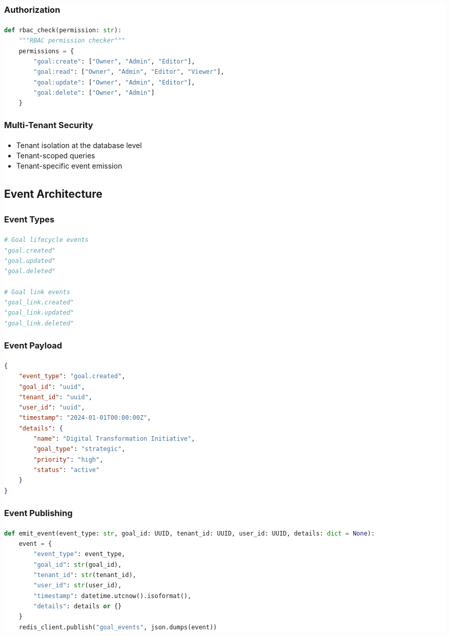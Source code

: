 ### Authorization
```python
def rbac_check(permission: str):
    """RBAC permission checker"""
    permissions = {
        "goal:create": ["Owner", "Admin", "Editor"],
        "goal:read": ["Owner", "Admin", "Editor", "Viewer"],
        "goal:update": ["Owner", "Admin", "Editor"],
        "goal:delete": ["Owner", "Admin"]
    }
```

### Multi-Tenant Security
- Tenant isolation at the database level
- Tenant-scoped queries
- Tenant-specific event emission

## Event Architecture

### Event Types
```python
# Goal lifecycle events
"goal.created"
"goal.updated"
"goal.deleted"

# Goal link events
"goal_link.created"
"goal_link.updated"
"goal_link.deleted"
```

### Event Payload
```json
{
    "event_type": "goal.created",
    "goal_id": "uuid",
    "tenant_id": "uuid",
    "user_id": "uuid",
    "timestamp": "2024-01-01T00:00:00Z",
    "details": {
        "name": "Digital Transformation Initiative",
        "goal_type": "strategic",
        "priority": "high",
        "status": "active"
    }
}
```

### Event Publishing
```python
def emit_event(event_type: str, goal_id: UUID, tenant_id: UUID, user_id: UUID, details: dict = None):
    event = {
        "event_type": event_type,
        "goal_id": str(goal_id),
        "tenant_id": str(tenant_id),
        "user_id": str(user_id),
        "timestamp": datetime.utcnow().isoformat(),
        "details": details or {}
    }
    redis_client.publish("goal_events", json.dumps(event))
```